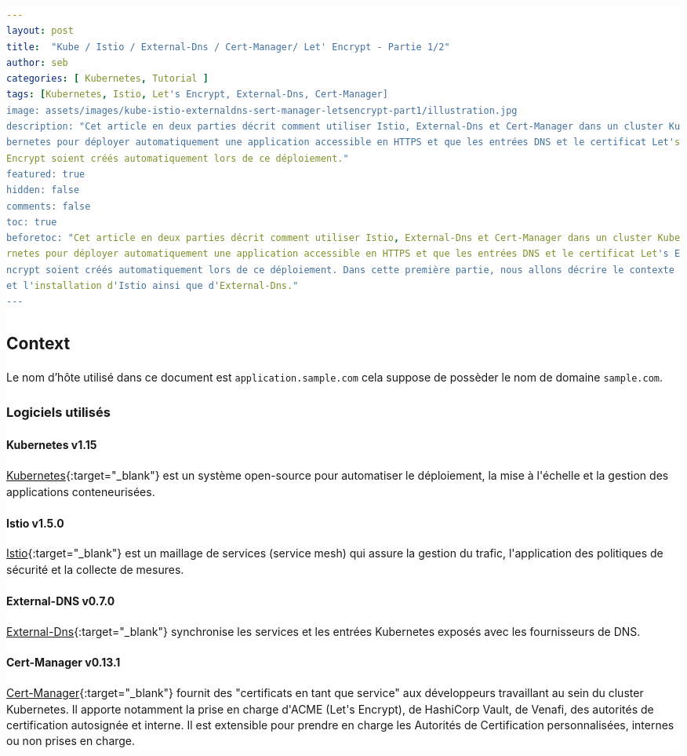```yaml
---
layout: post
title:  "Kube / Istio / External-Dns / Cert-Manager/ Let' Encrypt - Partie 1/2"
author: seb
categories: [ Kubernetes, Tutorial ]
tags: [Kubernetes, Istio, Let's Encrypt, External-Dns, Cert-Manager]
image: assets/images/kube-istio-externaldns-sert-manager-letsencrypt-part1/illustration.jpg
description: "Cet article en deux parties décrit comment utiliser Istio, External-Dns et Cert-Manager dans un cluster Kubernetes pour déployer automatiquement une application accessible en HTTPS et que les entrées DNS et le certificat Let's Encrypt soient créés automatiquement lors de ce déploiement."
featured: true
hidden: false
comments: false
toc: true
beforetoc: "Cet article en deux parties décrit comment utiliser Istio, External-Dns et Cert-Manager dans un cluster Kubernetes pour déployer automatiquement une application accessible en HTTPS et que les entrées DNS et le certificat Let's Encrypt soient créés automatiquement lors de ce déploiement. Dans cette première partie, nous allons décrire le contexte et l'installation d'Istio ainsi que d'External-Dns."
---
```


## Context

Le nom d’hôte utilisé dans ce document est `application.sample.com` cela suppose de possèder le nom de domaine `sample.com`.
### Logiciels utilisés

#### Kubernetes v1.15

[Kubernetes](https://kubernetes.io/){:target="_blank"} est un système open-source pour automatiser le déploiement, la mise à l'échelle et la gestion des applications conteneurisées.

#### Istio v1.5.0

[Istio](https://istio.io/){:target="_blank"} est un maillage de services (service mesh) qui assure la gestion du trafic, l'application des politiques de sécurité et la collecte de mesures.

#### External-DNS v0.7.0

[External-Dns](https://github.com/kubernetes-sigs/external-dns){:target="_blank"} synchronise les services et les entrées Kubernetes exposés avec les fournisseurs de DNS.

#### Cert-Manager v0.13.1

[Cert-Manager](https://cert-manager.io/){:target="_blank"} fournit des "certificats en tant que service" aux développeurs travaillant au sein du cluster Kubernetes. Il apporte notamment la prise en charge d'ACME (Let's Encrypt), de HashiCorp Vault, de Venafi, des autorités de certification autosignée et interne. Il est extensible pour prendre en charge les Autorités de Certification personnalisées, internes ou non prises en charge.
